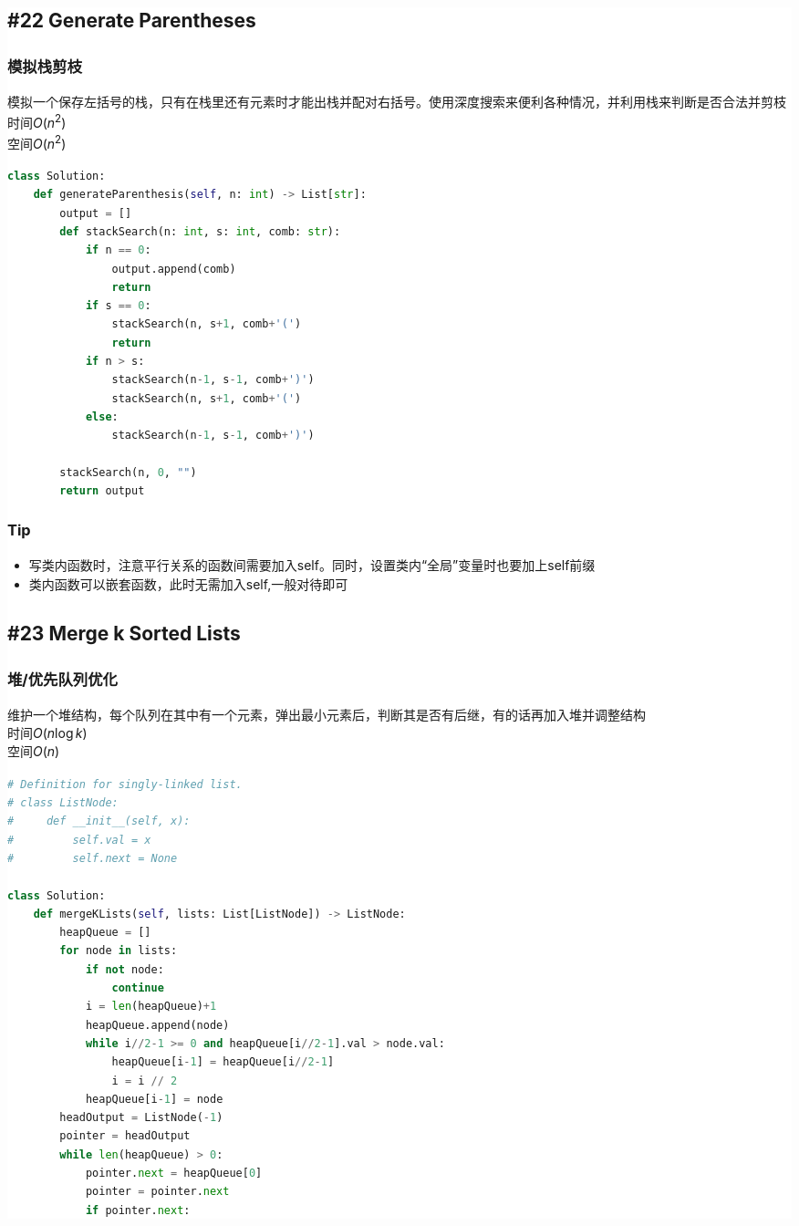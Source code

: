 ## #22 Generate Parentheses

### 模拟栈剪枝
模拟一个保存左括号的栈，只有在栈里还有元素时才能出栈并配对右括号。使用深度搜索来便利各种情况，并利用栈来判断是否合法并剪枝  
时间$O(n^2)$  
空间$O(n^2)$
```python
class Solution:
    def generateParenthesis(self, n: int) -> List[str]:
        output = []
        def stackSearch(n: int, s: int, comb: str):
            if n == 0:
                output.append(comb)
                return
            if s == 0:
                stackSearch(n, s+1, comb+'(')
                return
            if n > s:
                stackSearch(n-1, s-1, comb+')')
                stackSearch(n, s+1, comb+'(')
            else:
                stackSearch(n-1, s-1, comb+')')
        
        stackSearch(n, 0, "")
        return output
```

### Tip
* 写类内函数时，注意平行关系的函数间需要加入self。同时，设置类内“全局”变量时也要加上self前缀
* 类内函数可以嵌套函数，此时无需加入self,一般对待即可

## #23 Merge k Sorted Lists

### 堆/优先队列优化
维护一个堆结构，每个队列在其中有一个元素，弹出最小元素后，判断其是否有后继，有的话再加入堆并调整结构  
时间$O(n\log k)$  
空间$O(n)$
```python
# Definition for singly-linked list.
# class ListNode:
#     def __init__(self, x):
#         self.val = x
#         self.next = None

class Solution:
    def mergeKLists(self, lists: List[ListNode]) -> ListNode:
        heapQueue = []
        for node in lists:
            if not node:
                continue
            i = len(heapQueue)+1
            heapQueue.append(node)
            while i//2-1 >= 0 and heapQueue[i//2-1].val > node.val:
                heapQueue[i-1] = heapQueue[i//2-1]
                i = i // 2
            heapQueue[i-1] = node
        headOutput = ListNode(-1)
        pointer = headOutput
        while len(heapQueue) > 0:
            pointer.next = heapQueue[0]
            pointer = pointer.next
            if pointer.next:
```